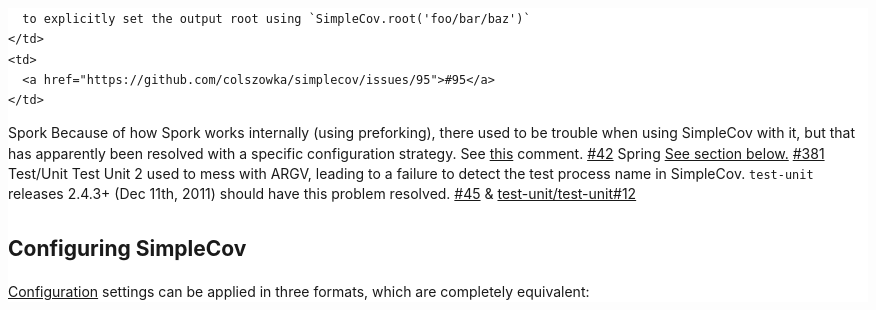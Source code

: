       to explicitly set the output root using `SimpleCov.root('foo/bar/baz')`
    </td>
    <td>
      <a href="https://github.com/colszowka/simplecov/issues/95">#95</a>
    </td>
  </tr>
  <tr>
    <th>
      Spork
    </th>
    <td>
      Because of how Spork works internally (using preforking), there used to
      be trouble when using SimpleCov with it, but that has apparently been
      resolved with a specific configuration strategy. See <a
      href="https://github.com/colszowka/simplecov/issues/42#issuecomment-4440284">this</a>
      comment.
    </td>
    <td>
      <a href="https://github.com/colszowka/simplecov/issues/42#issuecomment-4440284">#42</a>
    </td>
  </tr>
  <tr>
    <th>
      Spring
    </th>
    <td>
      <a href="#want-to-use-spring-with-simplecov">See section below.</a>
    </td>
    <td>
      <a href="https://github.com/colszowka/simplecov/issues/381">#381</a>
    </td>
  </tr>
  <tr>
    <th>
      Test/Unit
    </th>
    <td>
      Test Unit 2 used to mess with ARGV, leading to a failure to detect the
      test process name in SimpleCov. <code>test-unit</code> releases 2.4.3+
      (Dec 11th, 2011) should have this problem resolved.
    </td>
    <td>
      <a href="https://github.com/colszowka/simplecov/issues/45">#45</a> &amp;
      <a href="https://github.com/test-unit/test-unit/pull/12">test-unit/test-unit#12</a>
    </td>
  </tr>
</table>

## Configuring SimpleCov

[Configuration] settings can be applied in three formats, which are completely equivalent:


[Coverage]: http://www.ruby-doc.org/stdlib-2.1.0/libdoc/coverage/rdoc/Coverage.html "API doc for Ruby's Coverage library"
[Source Code]: https://github.com/colszowka/simplecov "Source Code @ GitHub"
[API documentation]: http://rubydoc.info/gems/simplecov/frames "RDoc API Documentation at Rubydoc.info"
[Configuration]: http://rubydoc.info/gems/simplecov/SimpleCov/Configuration "Configuration options API documentation"
[Changelog]: https://github.com/colszowka/simplecov/blob/master/CHANGELOG.md "Project Changelog"
[Rubygem]: http://rubygems.org/gems/simplecov "SimpleCov @ rubygems.org"
[Continuous Integration]: http://travis-ci.org/colszowka/simplecov "SimpleCov is built around the clock by travis-ci.org"
[Dependencies]: https://gemnasium.com/colszowka/simplecov "SimpleCov dependencies on Gemnasium"
[simplecov-html]: https://github.com/colszowka/simplecov-html "SimpleCov HTML Formatter Source Code @ GitHub"